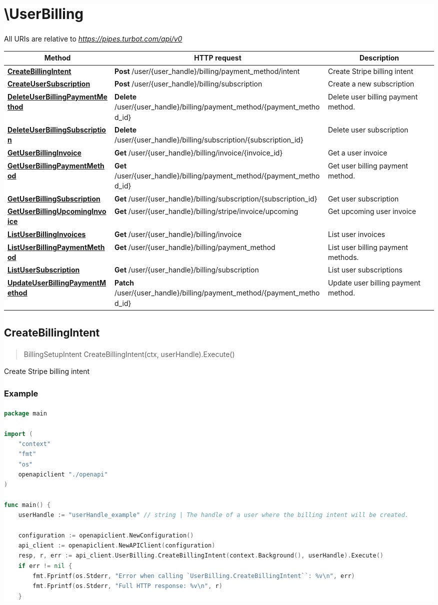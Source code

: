 # \UserBilling

All URIs are relative to *https://pipes.turbot.com/api/v0*

Method | HTTP request | Description
------------- | ------------- | -------------
[**CreateBillingIntent**](UserBilling.md#CreateBillingIntent) | **Post** /user/{user_handle}/billing/payment_method/intent | Create Stripe billing intent
[**CreateUserSubscription**](UserBilling.md#CreateUserSubscription) | **Post** /user/{user_handle}/billing/subscription | Create a new subscription
[**DeleteUserBillingPaymentMethod**](UserBilling.md#DeleteUserBillingPaymentMethod) | **Delete** /user/{user_handle}/billing/payment_method/{payment_method_id} | Delete user billing payment method.
[**DeleteUserBillingSubscription**](UserBilling.md#DeleteUserBillingSubscription) | **Delete** /user/{user_handle}/billing/subscription/{subscription_id} | Delete user subscription
[**GetUserBillingInvoice**](UserBilling.md#GetUserBillingInvoice) | **Get** /user/{user_handle}/billing/invoice/{invoice_id} | Get a user invoice
[**GetUserBillingPaymentMethod**](UserBilling.md#GetUserBillingPaymentMethod) | **Get** /user/{user_handle}/billing/payment_method/{payment_method_id} | Get user billing payment method.
[**GetUserBillingSubscription**](UserBilling.md#GetUserBillingSubscription) | **Get** /user/{user_handle}/billing/subscription/{subscription_id} | Get user subscription
[**GetUserBillingUpcomingInvoice**](UserBilling.md#GetUserBillingUpcomingInvoice) | **Get** /user/{user_handle}/billing/stripe/invoice/upcoming | Get upcoming user invoice
[**ListUserBillingInvoices**](UserBilling.md#ListUserBillingInvoices) | **Get** /user/{user_handle}/billing/invoice | List user invoices
[**ListUserBillingPaymentMethod**](UserBilling.md#ListUserBillingPaymentMethod) | **Get** /user/{user_handle}/billing/payment_method | List user billing payment methods.
[**ListUserSubscription**](UserBilling.md#ListUserSubscription) | **Get** /user/{user_handle}/billing/subscription | List user subscriptions
[**UpdateUserBillingPaymentMethod**](UserBilling.md#UpdateUserBillingPaymentMethod) | **Patch** /user/{user_handle}/billing/payment_method/{payment_method_id} | Update user billing payment method.



## CreateBillingIntent

> BillingSetupIntent CreateBillingIntent(ctx, userHandle).Execute()

Create Stripe billing intent



### Example

```go
package main

import (
    "context"
    "fmt"
    "os"
    openapiclient "./openapi"
)

func main() {
    userHandle := "userHandle_example" // string | The handle of a user where the billing intent will be created.

    configuration := openapiclient.NewConfiguration()
    api_client := openapiclient.NewAPIClient(configuration)
    resp, r, err := api_client.UserBilling.CreateBillingIntent(context.Background(), userHandle).Execute()
    if err != nil {
        fmt.Fprintf(os.Stderr, "Error when calling `UserBilling.CreateBillingIntent``: %v\n", err)
        fmt.Fprintf(os.Stderr, "Full HTTP response: %v\n", r)
    }
```